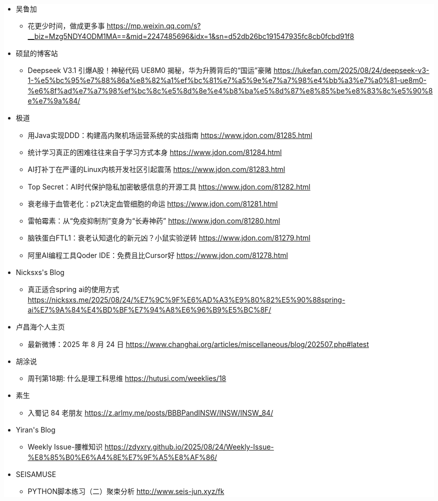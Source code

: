 - 吴鲁加
  - 花更少时间，做成更多事
https://mp.weixin.qq.com/s?__biz=Mzg5NDY4ODM1MA==&mid=2247485696&idx=1&sn=d52db26bc191547935fc8cb0fcbd91f8

- 硕鼠的博客站
  - Deepseek V3.1 引爆A股！神秘代码 UE8M0 揭秘，华为升腾背后的“国运”豪赌
https://lukefan.com/2025/08/24/deepseek-v3-1-%e5%bc%95%e7%88%86a%e8%82%a1%ef%bc%81%e7%a5%9e%e7%a7%98%e4%bb%a3%e7%a0%81-ue8m0-%e6%8f%ad%e7%a7%98%ef%bc%8c%e5%8d%8e%e4%b8%ba%e5%8d%87%e8%85%be%e8%83%8c%e5%90%8e%e7%9a%84/

- 极道
  - 用Java实现DDD：构建高内聚机场运营系统的实战指南
https://www.jdon.com/81285.html

  - 统计学习真正的困难往往来自于学习方式本身
https://www.jdon.com/81284.html

  - AI打补丁在严谨的Linux内核开发社区引起震荡
https://www.jdon.com/81283.html

  - Top Secret：AI时代保护隐私加密敏感信息的开源工具
https://www.jdon.com/81282.html

  - 衰老缘于血管老化：p21决定血管细胞的命运
https://www.jdon.com/81281.html

  - 雷帕霉素：从“免疫抑制剂”变身为“长寿神药”
https://www.jdon.com/81280.html

  - 脑铁蛋白FTL1：衰老认知退化的新元凶？小鼠实验逆转
https://www.jdon.com/81279.html

  - 阿里AI编程工具Qoder IDE：免费且比Cursor好
https://www.jdon.com/81278.html

- Nicksxs's Blog
  - 真正适合spring ai的使用方式
https://nicksxs.me/2025/08/24/%E7%9C%9F%E6%AD%A3%E9%80%82%E5%90%88spring-ai%E7%9A%84%E4%BD%BF%E7%94%A8%E6%96%B9%E5%BC%8F/

- 卢昌海个人主页
  - 最新微博：2025 年 8 月 24 日
https://www.changhai.org/articles/miscellaneous/blog/202507.php#latest

- 胡涂说
  - 周刊第18期: 什么是理工科思维
https://hutusi.com/weeklies/18

- 素生
  - 入蜀记 84 老朋友
https://z.arlmy.me/posts/BBBPandINSW/INSW/INSW_84/

- Yiran's Blog
  - Weekly Issue-腰椎知识
https://zdyxry.github.io/2025/08/24/Weekly-Issue-%E8%85%B0%E6%A4%8E%E7%9F%A5%E8%AF%86/

- SEISAMUSE
  - PYTHON脚本练习（二）聚束分析
http://www.seis-jun.xyz/fk
